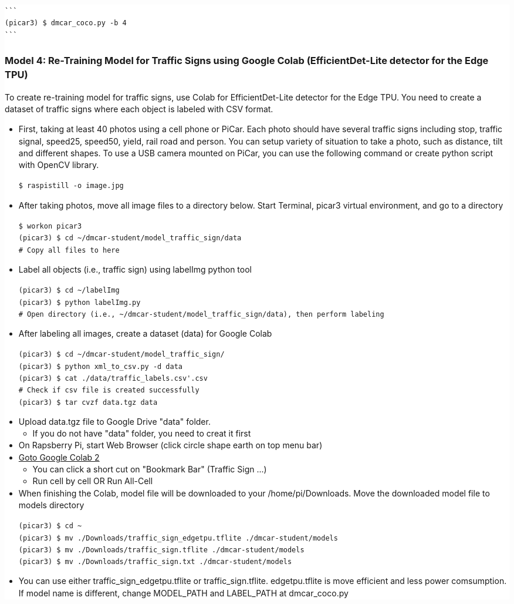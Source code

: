     ```
    (picar3) $ dmcar_coco.py -b 4
    ```

### Model 4: Re-Training Model for Traffic Signs using Google Colab (EfficientDet-Lite detector for the Edge TPU)
To create re-training model for traffic signs, use Colab for EfficientDet-Lite detector for the Edge TPU. You need to create a dataset of traffic signs where each object is labeled with CSV format.
-   First, taking at least 40 photos using a cell phone or PiCar. Each photo should have several traffic signs including stop, traffic signal, speed25, speed50, yield, rail road and person. You can setup variety of situation to take a photo, such as distance, tilt and different shapes. To use a USB camera mounted on PiCar, you can use the following command or create python script with OpenCV library.
    ```
    $ raspistill -o image.jpg
    ```
-   After taking photos, move all image files to a directory below. Start Terminal, picar3 virtual environment, and go to a directory
    ```
    $ workon picar3
    (picar3) $ cd ~/dmcar-student/model_traffic_sign/data
    # Copy all files to here
    ```
-   Label all objects (i.e., traffic sign) using labelImg python tool
    ```
    (picar3) $ cd ~/labelImg
    (picar3) $ python labelImg.py
    # Open directory (i.e., ~/dmcar-student/model_traffic_sign/data), then perform labeling
    ```
-   After labeling all images, create a dataset (data) for Google Colab
    ```
    (picar3) $ cd ~/dmcar-student/model_traffic_sign/
    (picar3) $ python xml_to_csv.py -d data
    (picar3) $ cat ./data/traffic_labels.csv'.csv
    # Check if csv file is created successfully
    (picar3) $ tar cvzf data.tgz data
    ```
-   Upload data.tgz file to Google Drive "data" folder. 
    -   If you do not have "data" folder, you need to creat it first
-   On Rapsberry Pi, start Web Browser (click circle shape earth on top menu bar)
-   [Goto Google Colab 2](https://colab.research.google.com/drive/1TXbcYvZ4TAkbzwqfQ_4KVvp4z51HztDO)
    - You can click a short cut on "Bookmark Bar" (Traffic Sign ...) 
    - Run cell by cell OR Run All-Cell
-   When finishing the Colab, model file will be downloaded to your /home/pi/Downloads. Move the downloaded model file to models directory
    ```
    (picar3) $ cd ~
    (picar3) $ mv ./Downloads/traffic_sign_edgetpu.tflite ./dmcar-student/models
    (picar3) $ mv ./Downloads/traffic_sign.tflite ./dmcar-student/models
    (picar3) $ mv ./Downloads/traffic_sign.txt ./dmcar-student/models
-   You can use either traffic_sign_edgetpu.tflite or traffic_sign.tflite. edgetpu.tflite is move efficient and less power comsumption. If model name is different, change MODEL\_PATH and LABEL\_PATH at dmcar_coco.py
    ```